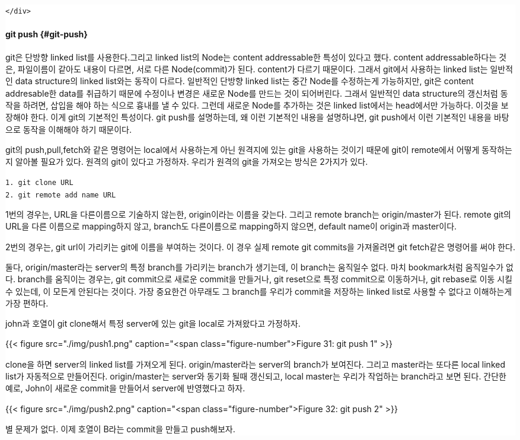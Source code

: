     </div>


#### git push {#git-push}

<div class="note">

git은 단방향 linked list를 사용한다.그리고 linked list의 Node는 content addressable한 특성이 있다고
했다. content addressable하다는 것은, 파일이름이 같아도 내용이 다르면, 서로 다른 Node(commit)가
된다. content가 다르기 때문이다. 그래서 git에서 사용하는 linked list는 일반적인 data structure의
linked list와는 동작이 다르다. 일반적인 단방향 linked list는 중간 Node를 수정하는게 가능하지만,
git은 content addresable한 data를 취급하기 때문에 수정이나 변경은 새로운 Node를 만드는 것이
되어버린다. 그래서 일반적인 data structure의 갱신처럼 동작을 하려면, 삽입을 해야 하는 식으로 흉내를
낼 수 있다. 그런데 새로운 Node를 추가하는 것은 linked list에서는 head에서만 가능하다. 이것을
보장해야 한다. 이게 git의 기본적인 특성이다. git push를 설명하는데, 왜 이런 기본적인 내용을
설명하냐면, git push에서 이런 기본적인 내용을 바탕으로 동작을 이해해야 하기 때문이다.

git의 push,pull,fetch와 같은 명령어는 local에서 사용하는게 아닌 원격지에 있는 git을 사용하는 것이기 때문에 git이
remote에서 어떻게 동작하는지 알아볼 필요가 있다. 원격의 git이 있다고 가정하자. 우리가 원격의 git을 가져오는 방식은 2가지가
있다.

```text
1. git clone URL
2. git remote add name URL
```

1번의 경우는, URL을 다른이름으로 기술하지 않는한, origin이라는 이름을 갖는다. 그리고 remote branch는
origin/master가 된다. remote git의 URL을 다른 이름으로 mapping하지 않고, branch도 다른이름으로
mapping하지 않으면, default name이 origin과 master이다.

2번의 경우는, git url이 가리키는 git에 이름을 부여하는 것이다. 이 경우 실제 remote git commits을
가져올려면 git fetch같은 명령어를 써야 한다.

둘다, origin/master라는 server의 특정 branch를 가리키는 branch가 생기는데, 이 branch는 움직일수 없다.
마치 bookmark처럼 움직일수가 없다. branch를 움직이는 경우는, git commit으로 새로운 commit을 만들거나,
git reset으로 특정 commit으로 이동하거나, git rebase로 이동 시킬수 있는데, 이 모든게 안된다는 것이다. 가장 중요한건
아무래도 그 branch를 우리가 commit을 저장하는 linked list로 사용할 수 없다고 이해하는게 가장 편하다.

john과 호열이 git clone해서 특정 server에 있는 git을 local로 가져왔다고 가정하자.

<a id="figure--git push 1"></a>

{{< figure src="./img/push1.png" caption="<span class=\"figure-number\">Figure 31: </span>git push 1" >}}

clone을 하면 server의 linked list를 가져오게 된다. origin/master라는 server의 branch가
보여진다. 그리고 master라는 또다른 local linked list가 자동적으로 만들어진다. origin/master는
server와 동기화 될때 갱신되고, local master는 우리가 작업하는 branch라고 보면 된다. 간단한 예로,
John이 새로운 commit을 만들어서 server에 반영했다고 하자.

<a id="figure--git push 2"></a>

{{< figure src="./img/push2.png" caption="<span class=\"figure-number\">Figure 32: </span>git push 2" >}}

별 문제가 없다. 이제 호열이 B라는 commit을 만들고 push해보자.

<a id="figure--git push 3"></a>
